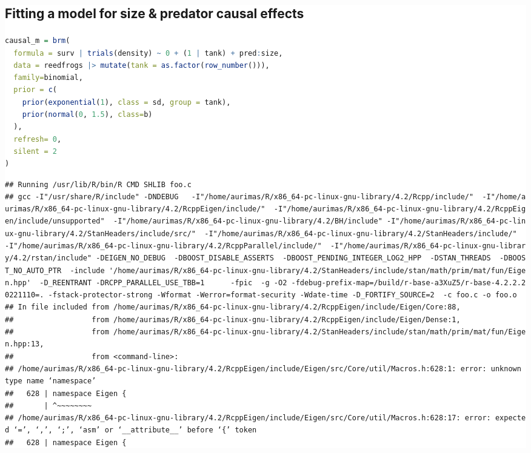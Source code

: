 ## Fitting a model for size & predator causal effects

``` r
causal_m = brm(
  formula = surv | trials(density) ~ 0 + (1 | tank) + pred:size,
  data = reedfrogs |> mutate(tank = as.factor(row_number())), 
  family=binomial,
  prior = c(
    prior(exponential(1), class = sd, group = tank),
    prior(normal(0, 1.5), class=b)
  ),
  refresh= 0, 
  silent = 2
)
```

    ## Running /usr/lib/R/bin/R CMD SHLIB foo.c
    ## gcc -I"/usr/share/R/include" -DNDEBUG   -I"/home/aurimas/R/x86_64-pc-linux-gnu-library/4.2/Rcpp/include/"  -I"/home/aurimas/R/x86_64-pc-linux-gnu-library/4.2/RcppEigen/include/"  -I"/home/aurimas/R/x86_64-pc-linux-gnu-library/4.2/RcppEigen/include/unsupported"  -I"/home/aurimas/R/x86_64-pc-linux-gnu-library/4.2/BH/include" -I"/home/aurimas/R/x86_64-pc-linux-gnu-library/4.2/StanHeaders/include/src/"  -I"/home/aurimas/R/x86_64-pc-linux-gnu-library/4.2/StanHeaders/include/"  -I"/home/aurimas/R/x86_64-pc-linux-gnu-library/4.2/RcppParallel/include/"  -I"/home/aurimas/R/x86_64-pc-linux-gnu-library/4.2/rstan/include" -DEIGEN_NO_DEBUG  -DBOOST_DISABLE_ASSERTS  -DBOOST_PENDING_INTEGER_LOG2_HPP  -DSTAN_THREADS  -DBOOST_NO_AUTO_PTR  -include '/home/aurimas/R/x86_64-pc-linux-gnu-library/4.2/StanHeaders/include/stan/math/prim/mat/fun/Eigen.hpp'  -D_REENTRANT -DRCPP_PARALLEL_USE_TBB=1      -fpic  -g -O2 -fdebug-prefix-map=/build/r-base-a3XuZ5/r-base-4.2.2.20221110=. -fstack-protector-strong -Wformat -Werror=format-security -Wdate-time -D_FORTIFY_SOURCE=2  -c foo.c -o foo.o
    ## In file included from /home/aurimas/R/x86_64-pc-linux-gnu-library/4.2/RcppEigen/include/Eigen/Core:88,
    ##                  from /home/aurimas/R/x86_64-pc-linux-gnu-library/4.2/RcppEigen/include/Eigen/Dense:1,
    ##                  from /home/aurimas/R/x86_64-pc-linux-gnu-library/4.2/StanHeaders/include/stan/math/prim/mat/fun/Eigen.hpp:13,
    ##                  from <command-line>:
    ## /home/aurimas/R/x86_64-pc-linux-gnu-library/4.2/RcppEigen/include/Eigen/src/Core/util/Macros.h:628:1: error: unknown type name ‘namespace’
    ##   628 | namespace Eigen {
    ##       | ^~~~~~~~~
    ## /home/aurimas/R/x86_64-pc-linux-gnu-library/4.2/RcppEigen/include/Eigen/src/Core/util/Macros.h:628:17: error: expected ‘=’, ‘,’, ‘;’, ‘asm’ or ‘__attribute__’ before ‘{’ token
    ##   628 | namespace Eigen {